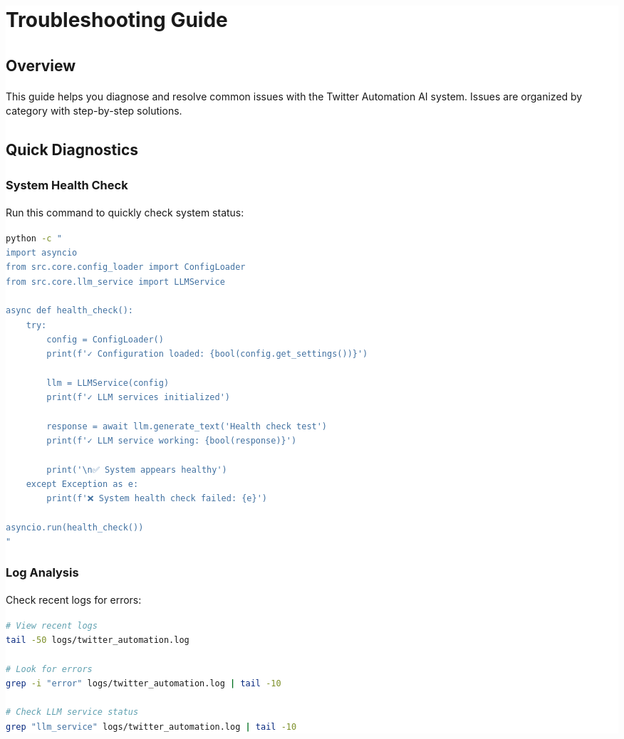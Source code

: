 # Troubleshooting Guide

## Overview

This guide helps you diagnose and resolve common issues with the Twitter Automation AI system. Issues are organized by category with step-by-step solutions.

## Quick Diagnostics

### System Health Check

Run this command to quickly check system status:

```bash
python -c "
import asyncio
from src.core.config_loader import ConfigLoader
from src.core.llm_service import LLMService

async def health_check():
    try:
        config = ConfigLoader()
        print(f'✓ Configuration loaded: {bool(config.get_settings())}')
        
        llm = LLMService(config)
        print(f'✓ LLM services initialized')
        
        response = await llm.generate_text('Health check test')
        print(f'✓ LLM service working: {bool(response)}')
        
        print('\n✅ System appears healthy')
    except Exception as e:
        print(f'❌ System health check failed: {e}')

asyncio.run(health_check())
"
```

### Log Analysis

Check recent logs for errors:

```bash
# View recent logs
tail -50 logs/twitter_automation.log

# Look for errors
grep -i "error" logs/twitter_automation.log | tail -10

# Check LLM service status
grep "llm_service" logs/twitter_automation.log | tail -10
```
